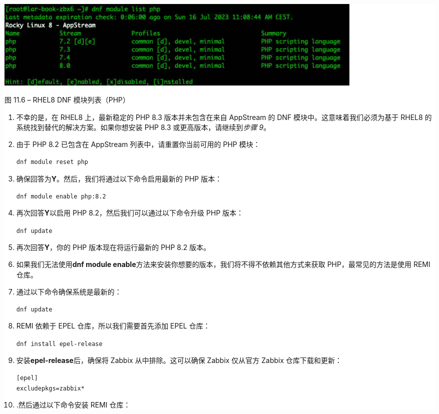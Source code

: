 ![图 11.6 – RHEL8 DNF 模块列表（PHP）](img/B19803_11_06.jpg)

图 11.6 – RHEL8 DNF 模块列表（PHP）

1.  不幸的是，在 RHEL8 上，最新稳定的 PHP 8.3 版本并未包含在来自 AppStream 的 DNF 模块中。这意味着我们必须为基于 RHEL8 的系统找到替代的解决方案。如果你想安装 PHP 8.3 或更高版本，请继续到*步骤 9*。

1.  由于 PHP 8.2 已包含在 AppStream 列表中，请重置你当前可用的 PHP 模块：

    ```
    dnf module reset php
    ```

1.  确保回答为**Y**。然后，我们将通过以下命令启用最新的 PHP 版本：

    ```
    dnf module enable php:8.2
    ```

1.  再次回答**Y**以启用 PHP 8.2，然后我们可以通过以下命令升级 PHP 版本：

    ```
    dnf update
    ```

1.  再次回答**Y**，你的 PHP 版本现在将运行最新的 PHP 8.2 版本。

1.  如果我们无法使用**dnf module enable**方法来安装你想要的版本，我们将不得不依赖其他方式来获取 PHP，最常见的方法是使用 REMI 仓库。

1.  通过以下命令确保系统是最新的：

    ```
    dnf update
    ```

1.  REMI 依赖于 EPEL 仓库，所以我们需要首先添加 EPEL 仓库：

    ```
    dnf install epel-release
    ```

1.  安装**epel-release**后，确保将 Zabbix 从中排除。这可以确保 Zabbix 仅从官方 Zabbix 仓库下载和更新：

    ```
    [epel]
    excludepkgs=zabbix*
    ```

1.  .然后通过以下命令安装 REMI 仓库：
